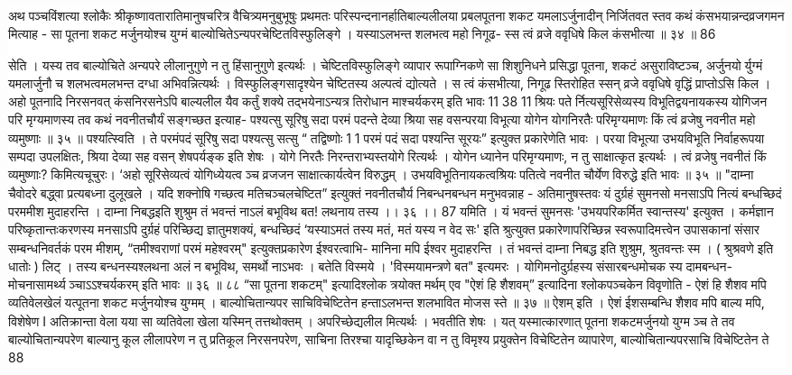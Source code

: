 अथ पञ्चविंशत्या श्लोकैः श्रीकृष्णावतारातिमानुषचरित्र वैचित्र्यमनुबुभूषुः प्रथमतः परिस्पन्दनानर्हातिबाल्यलीलया प्रबलपूतना शकट यमलाऽर्जुनादीन् निर्जितवत स्तव कथं कंसभयान्नन्दव्रजगमन मित्याह - 
सा पूतना शकट मर्जुनयोश्च युग्मं बाल्योचितेऽन्यपरचेष्टितविस्फुलिङ्गे । यस्याऽलभन्त शलभत्व महो निगूढ- 
स्स त्वं व्रजे ववृधिषे किल कंसभीत्या ॥ ३४ ॥ 
86 

सेति । यस्य तव बाल्योचिते अन्यपरे लीलानुगुणे न तु हिंसानुगुणे इत्यर्थः । चेष्टितविस्फुलिङ्गे व्यापार रूपाग्निकणे सा शिशुनिधने प्रसिद्धा पूतना, शकटं असुराविष्टञ्च, अर्जुनयो र्युग्मं यमलार्जुनौ च शलभत्वमलभन्त दग्धा अभिवन्नित्यर्थः । विस्फुलिङ्गसादृश्येन चेष्टितस्य अल्पत्वं द्योत्यते । स त्वं कंसभीत्या, निगूढ स्तिरोहित स्सन् व्रजे ववृधिषे वृद्धिं प्राप्तोऽसि किल । अहो पूतनादि निरसनवत् कंसनिरसनेऽपि बाल्यलील यैव कर्तुं शक्ये तद्भयेनाऽन्यत्र तिरोधान माश्चर्यकरम् इति भावः 
11 38 11 
श्रियः पते र्नित्यसूरिसेव्यस्य विभूतिद्वयनायकस्य योगिजन परि मृग्यमाणस्य तव कथं नवनीतचौर्यं सङ्गच्छत इत्याह- 
पश्यत्सु सूरिषु सदा परमं पदन्ते 
देव्या श्रिया सह वसन्परया विभूत्या 
योगेन योगनिरतैः परिमृग्यमाणः 
किं त्वं व्रजेषु नवनीत महो व्यमुष्णाः ॥ ३५ ॥ 
पश्यत्स्विति । ते परमंपदं सूरिषु सदा पश्यत्सु सत्सु “ तद्विष्णोः 
1 
1 
परमं पदं सदा पश्यन्ति सूरयः” इत्युक्त प्रकारेणेति भावः । परया विभूत्या उभयविभूति निर्वाहरूपया सम्पदा उपलक्षितः, श्रिया देव्या सह वसन् शेषपर्यङ्क इति शेषः । योगे निरतैः निरन्तराभ्यस्तयोगे रित्यर्थः । योगेन ध्यानेन परिमृग्यमाणः, न तु साक्षात्कृत इत्यर्थः । त्वं व्रजेषु नवनीतं किं व्यमुष्णाः? किमित्यचूचुरः। ‘अहो सूरिसेव्यत्वं योगिध्येयत्व ञ्च व्रजजन साक्षात्कार्यत्वेन विरुद्धम् । उभयविभूतिनायकत्वश्रियः पतित्वे नवनीत चौर्येण विरुद्धे इति भावः ॥ ३५ ॥ 
"दाम्ना चैवोदरे बद्ध्वा प्रत्यबध्ना दुलूखले । यदि शक्नोषि गच्छत्व मतिचञ्चलचेष्टित” इत्युक्तं नवनीतचौर्य निबन्धनबन्धन मनुभवन्नाह - 
अतिमानुषस्तवः 
यं दुर्ग्रहं सुमनसो मनसाऽपि नित्यं बन्धच्छिदं परममीश मुदाहरन्ति । दाम्ना निबद्धइति शुश्रुम तं भवन्तं 
नाऽलं बभूविथ बत! लथनाय तस्य ।। ३६ ।। 
87 
यमिति । यं भवन्तं सुमनसः 'उभयपरिकर्मित स्वान्तस्य' इत्युक्त 
। कर्मज्ञान परिष्कृतान्तःकरणस्य मनसाऽपि दुर्ग्रहं परिच्छिद्य ज्ञातुमशक्यं, बन्धच्छिदं ‘यस्याऽमतं तस्य मतं, मतं यस्य न वेद सः' इति श्रुत्युक्त प्रकारेणापरिच्छिन्न स्वरूपादिमत्त्वेन उपासकानां संसार सम्बन्धनिवर्तकं परम मीशम्, “तमीश्वराणां परमं महेश्वरम्" इत्युक्तप्रकारेण ईश्वरत्वाभि- मानिना मपि ईश्वर मुदाहरन्ति । तं भवन्तं दाम्ना निबद्ध इति शुश्रुम, श्रुतवन्तः स्म । ( श्रुश्रवणे इति धातोः ) लिट् । तस्य बन्धनस्यश्लथना अलं न बभूविथ, समर्थो नाऽभवः । बतेति विस्मये । 'विस्मयामन्त्रणे बत" इत्यमरः । योगिमनोदुर्ग्रहस्य संसारबन्धमोचक स्य दामबन्धन- मोचनासामर्थ्य ञ्चाऽऽश्चर्यकरम् इति भावः ॥ ३६ ॥ 
८८ 
“सा पूतना शकटम्" इत्यादिश्लोक त्रयोक्त मर्थम् एव "ऐशं हि शैशवम्” इत्यादिना श्लोकपञ्चकेन विवृणोति - 
ऐशं हि शैशव मपि व्यतिवेलखेलं 
यत्पूतना शकट मर्जुनयोश्च युग्मम् । 
बाल्योचितान्यपर साचिविचेष्टितेन 
हन्ताऽलभन्त शलभावित मोजस स्ते ॥ ३७ ॥ 
ऐशम् इति । ऐशं ईशसम्बन्धि शैशव मपि बाल्य मपि, विशेषेण 
I 
अतिक्रान्ता वेला यया सा व्यतिवेला खेला यस्मिन् तत्तथोक्तम् । अपरिच्छेद्यलील मित्यर्थः । भवतीति शेषः । यत् यस्मात्कारणात् पूतना शकटमर्जुनयो युग्म ञ्च ते तव बाल्योचितान्यपरेण बाल्यानु कूल लीलापरेण न तु प्रतिकूल निरसनपरेण, साचिना तिरश्चा यादृच्छिकेन वा न तु विमृश्य प्रयुक्तेन विचेष्टितेन व्यापारेण, बाल्योचितान्यपरसाचि विचेष्टितेन ते 
88 
